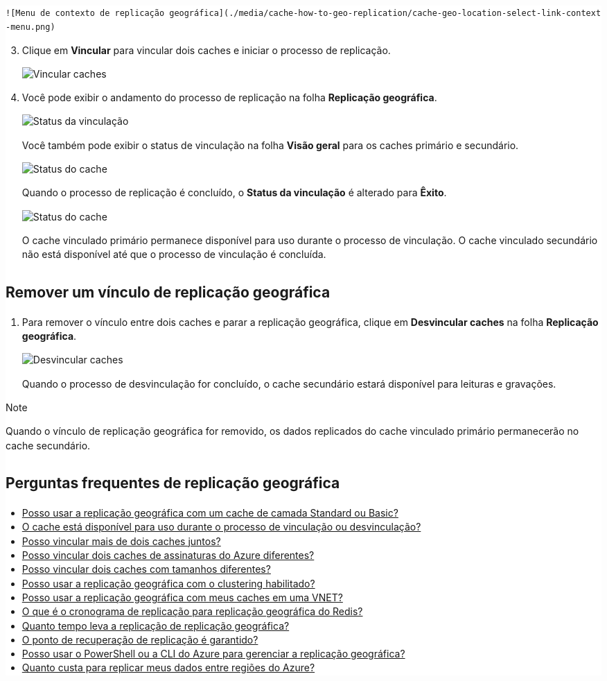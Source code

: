     ![Menu de contexto de replicação geográfica](./media/cache-how-to-geo-replication/cache-geo-location-select-link-context-menu.png)

3. Clique em **Vincular** para vincular dois caches e iniciar o processo de replicação.

    ![Vincular caches](./media/cache-how-to-geo-replication/cache-geo-location-confirm-link.png)

4. Você pode exibir o andamento do processo de replicação na folha **Replicação geográfica**.

    ![Status da vinculação](./media/cache-how-to-geo-replication/cache-geo-location-linking.png)

    Você também pode exibir o status de vinculação na folha **Visão geral** para os caches primário e secundário.

    ![Status do cache](./media/cache-how-to-geo-replication/cache-geo-location-link-status.png)

    Quando o processo de replicação é concluído, o **Status da vinculação** é alterado para **Êxito**.

    ![Status do cache](./media/cache-how-to-geo-replication/cache-geo-location-link-successful.png)

    O cache vinculado primário permanece disponível para uso durante o processo de vinculação. O cache vinculado secundário não está disponível até que o processo de vinculação é concluída.

## <a name="remove-a-geo-replication-link"></a>Remover um vínculo de replicação geográfica

1. Para remover o vínculo entre dois caches e parar a replicação geográfica, clique em **Desvincular caches** na folha **Replicação geográfica**.
    
    ![Desvincular caches](./media/cache-how-to-geo-replication/cache-geo-location-unlink.png)

    Quando o processo de desvinculação for concluído, o cache secundário estará disponível para leituras e gravações.

>[!NOTE]
>Quando o vínculo de replicação geográfica for removido, os dados replicados do cache vinculado primário permanecerão no cache secundário.
>
>

## <a name="geo-replication-faq"></a>Perguntas frequentes de replicação geográfica

- [Posso usar a replicação geográfica com um cache de camada Standard ou Basic?](#can-i-use-geo-replication-with-a-standard-or-basic-tier-cache)
- [O cache está disponível para uso durante o processo de vinculação ou desvinculação?](#is-my-cache-available-for-use-during-the-linking-or-unlinking-process)
- [Posso vincular mais de dois caches juntos?](#can-i-link-more-than-two-caches-together)
- [Posso vincular dois caches de assinaturas do Azure diferentes?](#can-i-link-two-caches-from-different-azure-subscriptions)
- [Posso vincular dois caches com tamanhos diferentes?](#can-i-link-two-caches-with-different-sizes)
- [Posso usar a replicação geográfica com o clustering habilitado?](#can-i-use-geo-replication-with-clustering-enabled)
- [Posso usar a replicação geográfica com meus caches em uma VNET?](#can-i-use-geo-replication-with-my-caches-in-a-vnet)
- [O que é o cronograma de replicação para replicação geográfica do Redis?](#what-is-the-replication-schedule-for-redis-geo-replication)
- [Quanto tempo leva a replicação de replicação geográfica?](#how-long-does-geo-replication-replication-take)
- [O ponto de recuperação de replicação é garantido?](#is-the-replication-recovery-point-guaranteed)
- [Posso usar o PowerShell ou a CLI do Azure para gerenciar a replicação geográfica?](#can-i-use-powershell-or-azure-cli-to-manage-geo-replication)
- [Quanto custa para replicar meus dados entre regiões do Azure?](#how-much-does-it-cost-to-replicate-my-data-across-azure-regions)
